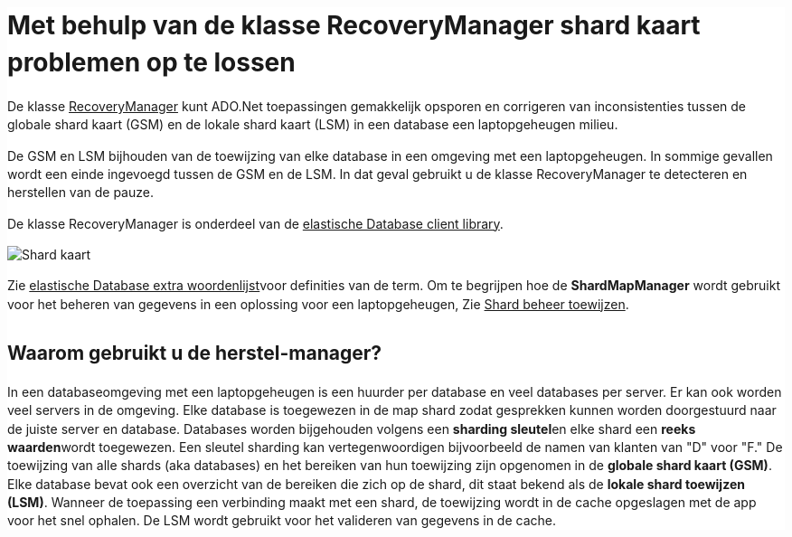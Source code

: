 <properties 
    pageTitle="Manager voor herstel op te lossen problemen met de netwerkplattegrond shard met | Microsoft Azure" 
    description="De klasse RecoveryManager gebruiken bij het oplossen van problemen met shard kaarten" 
    services="sql-database" 
    documentationCenter=""  
    manager="jhubbard"
    authors="ddove"/>

<tags 
    ms.service="sql-database" 
    ms.workload="sql-database" 
    ms.tgt_pltfrm="na" 
    ms.devlang="na" 
    ms.topic="article" 
    ms.date="05/05/2016" 
    ms.author="ddove"/>

# <a name="using-the-recoverymanager-class-to-fix-shard-map-problems"></a>Met behulp van de klasse RecoveryManager shard kaart problemen op te lossen

De klasse [RecoveryManager](https://msdn.microsoft.com/library/azure/microsoft.azure.sqldatabase.elasticscale.shardmanagement.recovery.recoverymanager.aspx) kunt ADO.Net toepassingen gemakkelijk opsporen en corrigeren van inconsistenties tussen de globale shard kaart (GSM) en de lokale shard kaart (LSM) in een database een laptopgeheugen milieu. 

De GSM en LSM bijhouden van de toewijzing van elke database in een omgeving met een laptopgeheugen. In sommige gevallen wordt een einde ingevoegd tussen de GSM en de LSM. In dat geval gebruikt u de klasse RecoveryManager te detecteren en herstellen van de pauze.

De klasse RecoveryManager is onderdeel van de [elastische Database client library](sql-database-elastic-database-client-library.md). 


![Shard kaart][1]


Zie [elastische Database extra woordenlijst](sql-database-elastic-scale-glossary.md)voor definities van de term. Om te begrijpen hoe de **ShardMapManager** wordt gebruikt voor het beheren van gegevens in een oplossing voor een laptopgeheugen, Zie [Shard beheer toewijzen](sql-database-elastic-scale-shard-map-management.md).


## <a name="why-use-the-recovery-manager"></a>Waarom gebruikt u de herstel-manager?

In een databaseomgeving met een laptopgeheugen is een huurder per database en veel databases per server. Er kan ook worden veel servers in de omgeving. Elke database is toegewezen in de map shard zodat gesprekken kunnen worden doorgestuurd naar de juiste server en database. Databases worden bijgehouden volgens een **sharding sleutel**en elke shard een **reeks waarden**wordt toegewezen. Een sleutel sharding kan vertegenwoordigen bijvoorbeeld de namen van klanten van "D" voor "F." De toewijzing van alle shards (aka databases) en het bereiken van hun toewijzing zijn opgenomen in de **globale shard kaart (GSM)**. Elke database bevat ook een overzicht van de bereiken die zich op de shard, dit staat bekend als de **lokale shard toewijzen (LSM)**. Wanneer de toepassing een verbinding maakt met een shard, de toewijzing wordt in de cache opgeslagen met de app voor het snel ophalen. De LSM wordt gebruikt voor het valideren van gegevens in de cache. 


[1]: ./media/sql-database-elastic-database-recovery-manager/recovery-manager.png